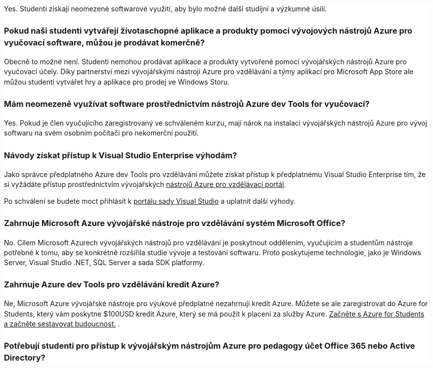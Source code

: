 Yes. Studenti získají neomezené softwarové využití, aby bylo možné další studijní a výzkumné úsilí.

### <a name="if-our-students-create-viable-apps-and-products-using-azure-dev-tools-for-teaching-software-can-they-sell-them-commercially"></a>Pokud naši studenti vytvářejí životaschopné aplikace a produkty pomocí vývojových nástrojů Azure pro vyučovací software, můžou je prodávat komerčně?

Obecně to možné není. Studenti nemohou prodávat aplikace a produkty vytvořené pomocí vývojářských nástrojů Azure pro vyučovací účely. Díky partnerství mezi vývojářskými nástroji Azure pro vzdělávání a týmy aplikací pro Microsoft App Store ale můžou studenti vytvářet hry a aplikace pro prodej ve Windows Storu.

### <a name="do-i-have-unlimited-use-of-the-software-through-the-azure-dev-tools-for-teaching-program"></a>Mám neomezeně využívat software prostřednictvím nástrojů Azure dev Tools for vyučovací?

Yes. Pokud je člen vyučujícího zaregistrovaný ve schváleném kurzu, mají nárok na instalaci vývojářských nástrojů Azure pro vývoj softwaru na svém osobním počítači pro nekomerční použití.

### <a name="how-do-i-access-my-visual-studio-enterprise-benefit"></a>Návody získat přístup k Visual Studio Enterprise výhodám?

Jako správce předplatného Azure dev Tools pro vzdělávání můžete získat přístup k předplatnému Visual Studio Enterprise tím, že si vyžádáte přístup prostřednictvím vývojářských [nástrojů Azure pro vzdělávací portál](https://azureforeducation.microsoft.com/account/Subscriptions).

Po schválení se budete moct přihlásit k [portálu sady Visual Studio](https://my.visualstudio.com/) a uplatnit další výhody.

### <a name="does-microsoft-azure-dev-tools-for-teaching-include-microsoft-office"></a>Zahrnuje Microsoft Azure vývojářské nástroje pro vzdělávání systém Microsoft Office?

No. Cílem Microsoft Azurech vývojářských nástrojů pro vzdělávání je poskytnout oddělením, vyučujícím a studentům nástroje potřebné k tomu, aby se konkrétně rozšířila studie vývoje a testování softwaru. Proto poskytujeme technologie, jako je Windows Server, Visual Studio .NET, SQL Server a sada SDK platformy.

### <a name="does-azure-dev-tools-for-teaching-include-azure-credit"></a>Zahrnuje Azure dev Tools pro vzdělávání kredit Azure?

Ne, Microsoft Azure vývojářské nástroje pro výukové předplatné nezahrnují kredit Azure. Můžete se ale zaregistrovat do Azure for Students, který vám poskytne $100USD kredit Azure, který se má použít k placení za služby Azure. [Začněte s Azure for Students a začněte sestavovat budoucnost.](https://aka.ms/student) .

### <a name="do-students-need-an-office-365-or-active-directory-account-to-access-azure-dev-tools-for-teaching"></a>Potřebují studenti pro přístup k vývojářským nástrojům Azure pro pedagogy účet Office 365 nebo Active Directory?

